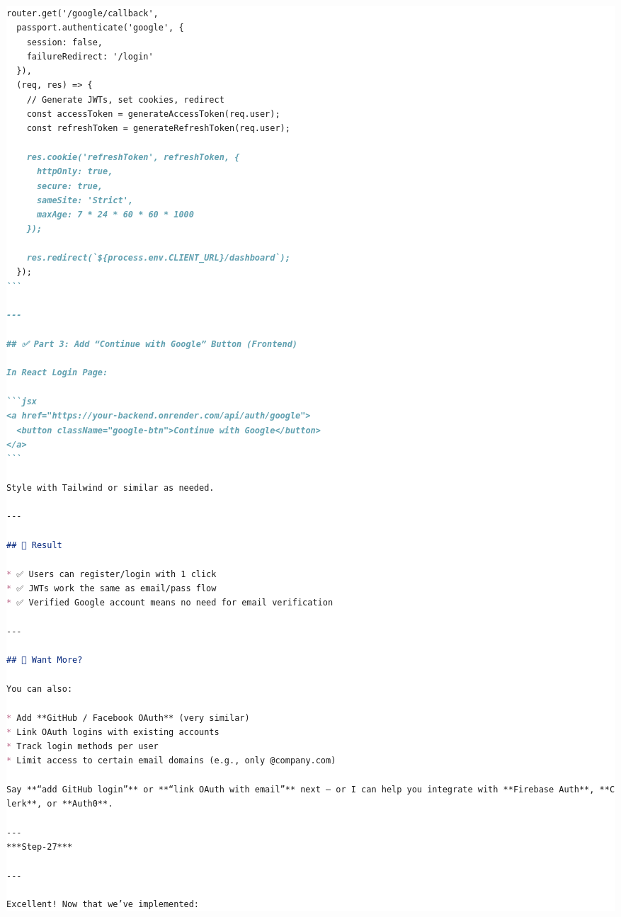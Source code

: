 ````md
router.get('/google/callback',
  passport.authenticate('google', {
    session: false,
    failureRedirect: '/login'
  }),
  (req, res) => {
    // Generate JWTs, set cookies, redirect
    const accessToken = generateAccessToken(req.user);
    const refreshToken = generateRefreshToken(req.user);

    res.cookie('refreshToken', refreshToken, {
      httpOnly: true,
      secure: true,
      sameSite: 'Strict',
      maxAge: 7 * 24 * 60 * 60 * 1000
    });

    res.redirect(`${process.env.CLIENT_URL}/dashboard`);
  });
```

---

## ✅ Part 3: Add “Continue with Google” Button (Frontend)

In React Login Page:

```jsx
<a href="https://your-backend.onrender.com/api/auth/google">
  <button className="google-btn">Continue with Google</button>
</a>
```

Style with Tailwind or similar as needed.

---

## 🔐 Result

* ✅ Users can register/login with 1 click
* ✅ JWTs work the same as email/pass flow
* ✅ Verified Google account means no need for email verification

---

## 🧩 Want More?

You can also:

* Add **GitHub / Facebook OAuth** (very similar)
* Link OAuth logins with existing accounts
* Track login methods per user
* Limit access to certain email domains (e.g., only @company.com)

Say **“add GitHub login”** or **“link OAuth with email”** next — or I can help you integrate with **Firebase Auth**, **Clerk**, or **Auth0**.

---
***Step-27***

---

Excellent! Now that we’ve implemented:
````
